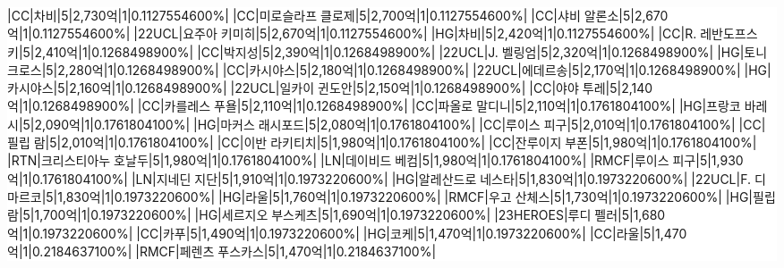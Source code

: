 |CC|차비|5|2,730억|1|0.1127554600%|
|CC|미로슬라프 클로제|5|2,700억|1|0.1127554600%|
|CC|샤비 알론소|5|2,670억|1|0.1127554600%|
|22UCL|요주아 키미히|5|2,670억|1|0.1127554600%|
|HG|차비|5|2,420억|1|0.1127554600%|
|CC|R. 레반도프스키|5|2,410억|1|0.1268498900%|
|CC|박지성|5|2,390억|1|0.1268498900%|
|22UCL|J. 벨링엄|5|2,320억|1|0.1268498900%|
|HG|토니 크로스|5|2,280억|1|0.1268498900%|
|CC|카시야스|5|2,180억|1|0.1268498900%|
|22UCL|에데르송|5|2,170억|1|0.1268498900%|
|HG|카시야스|5|2,160억|1|0.1268498900%|
|22UCL|일카이 귄도안|5|2,150억|1|0.1268498900%|
|CC|야야 투레|5|2,140억|1|0.1268498900%|
|CC|카를레스 푸욜|5|2,110억|1|0.1268498900%|
|CC|파올로 말디니|5|2,110억|1|0.1761804100%|
|HG|프랑코 바레시|5|2,090억|1|0.1761804100%|
|HG|마커스 래시포드|5|2,080억|1|0.1761804100%|
|CC|루이스 피구|5|2,010억|1|0.1761804100%|
|CC|필립 람|5|2,010억|1|0.1761804100%|
|CC|이반 라키티치|5|1,980억|1|0.1761804100%|
|CC|잔루이지 부폰|5|1,980억|1|0.1761804100%|
|RTN|크리스티아누 호날두|5|1,980억|1|0.1761804100%|
|LN|데이비드 베컴|5|1,980억|1|0.1761804100%|
|RMCF|루이스 피구|5|1,930억|1|0.1761804100%|
|LN|지네딘 지단|5|1,910억|1|0.1973220600%|
|HG|알레산드로 네스타|5|1,830억|1|0.1973220600%|
|22UCL|F. 디마르코|5|1,830억|1|0.1973220600%|
|HG|라울|5|1,760억|1|0.1973220600%|
|RMCF|우고 산체스|5|1,730억|1|0.1973220600%|
|HG|필립 람|5|1,700억|1|0.1973220600%|
|HG|세르지오 부스케츠|5|1,690억|1|0.1973220600%|
|23HEROES|루디 펠러|5|1,680억|1|0.1973220600%|
|CC|카푸|5|1,490억|1|0.1973220600%|
|HG|코케|5|1,470억|1|0.1973220600%|
|CC|라울|5|1,470억|1|0.2184637100%|
|RMCF|페렌츠 푸스카스|5|1,470억|1|0.2184637100%|